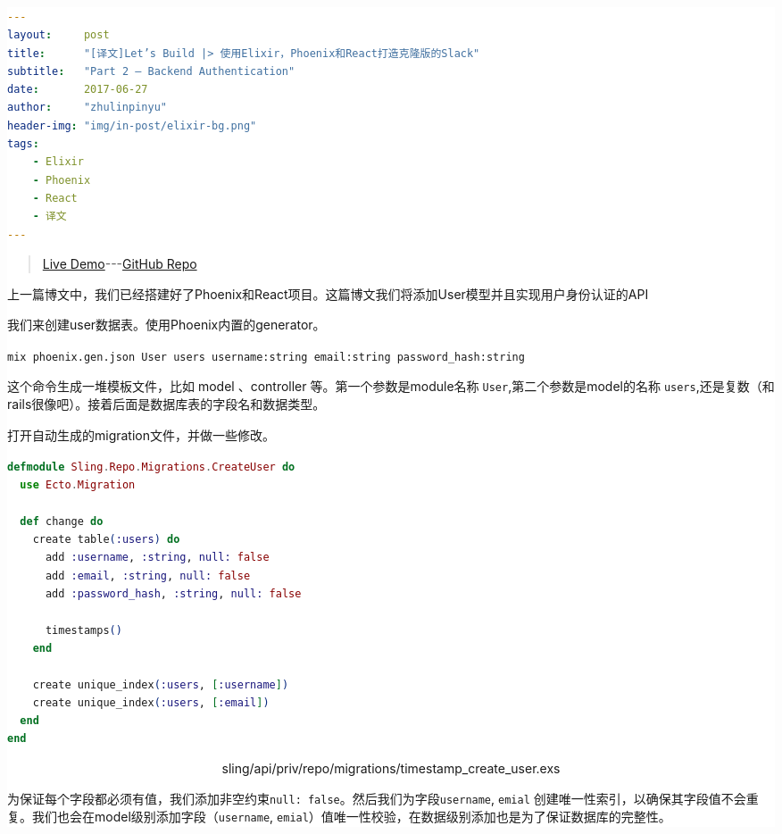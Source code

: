 ```yaml
---
layout:     post
title:      "[译文]Let’s Build |> 使用Elixir，Phoenix和React打造克隆版的Slack"
subtitle:   "Part 2 — Backend Authentication"
date:       2017-06-27
author:     "zhulinpinyu"
header-img: "img/in-post/elixir-bg.png"
tags:
    - Elixir
    - Phoenix
    - React
    - 译文
---
```


> [Live Demo](http://sling-chat.s3-website-us-west-2.amazonaws.com/)---[GitHub Repo](https://github.com/bnhansn/sling)

上一篇博文中，我们已经搭建好了Phoenix和React项目。这篇博文我们将添加User模型并且实现用户身份认证的API

我们来创建user数据表。使用Phoenix内置的generator。

```bash
mix phoenix.gen.json User users username:string email:string password_hash:string
```

这个命令生成一堆模板文件，比如 model 、controller 等。第一个参数是module名称 `User`,第二个参数是model的名称 `users`,还是复数（和rails很像吧）。接着后面是数据库表的字段名和数据类型。

打开自动生成的migration文件，并做一些修改。

```elixir
defmodule Sling.Repo.Migrations.CreateUser do
  use Ecto.Migration

  def change do
    create table(:users) do
      add :username, :string, null: false
      add :email, :string, null: false
      add :password_hash, :string, null: false

      timestamps()
    end

    create unique_index(:users, [:username])
    create unique_index(:users, [:email])
  end
end
```

<center>sling/api/priv/repo/migrations/timestamp_create_user.exs</center>

为保证每个字段都必须有值，我们添加非空约束`null: false`。然后我们为字段`username`, `emial` 创建唯一性索引，以确保其字段值不会重复。我们也会在model级别添加字段（`username`, `emial`）值唯一性校验，在数据级别添加也是为了保证数据库的完整性。
